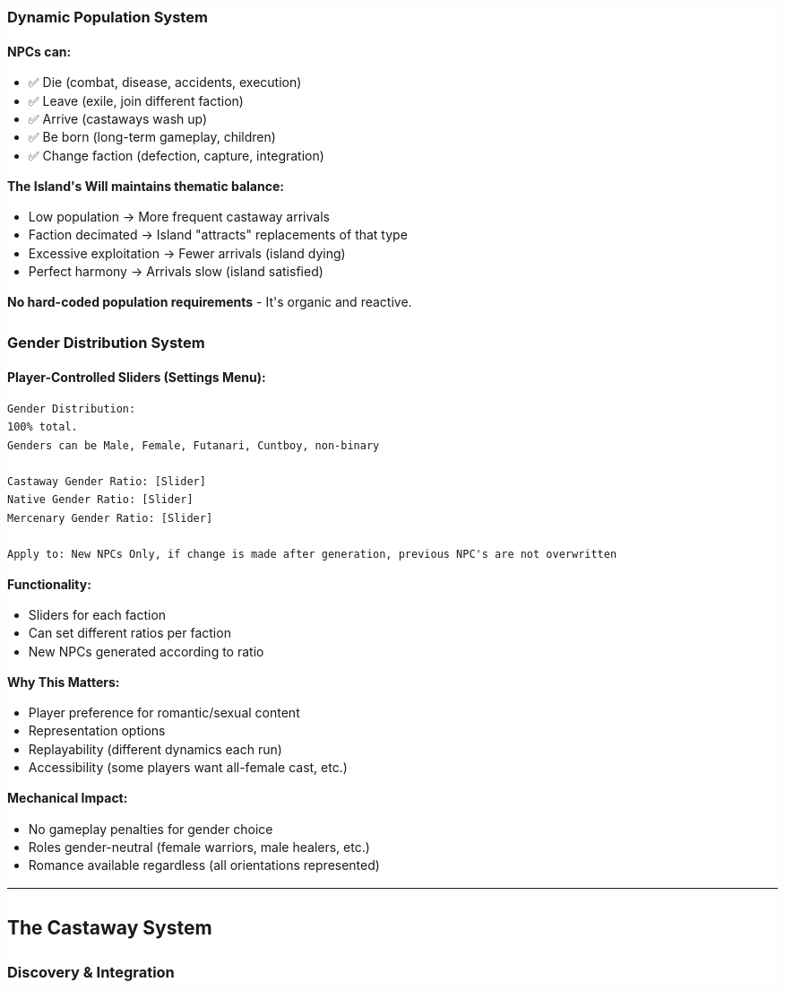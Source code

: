 ### Dynamic Population System

**NPCs can:**
- ✅ Die (combat, disease, accidents, execution)
- ✅ Leave (exile, join different faction)
- ✅ Arrive (castaways wash up)
- ✅ Be born (long-term gameplay, children)
- ✅ Change faction (defection, capture, integration)

**The Island's Will maintains thematic balance:**
- Low population → More frequent castaway arrivals
- Faction decimated → Island "attracts" replacements of that type
- Excessive exploitation → Fewer arrivals (island dying)
- Perfect harmony → Arrivals slow (island satisfied)

**No hard-coded population requirements** - It's organic and reactive.

### Gender Distribution System

**Player-Controlled Sliders (Settings Menu):**

```
Gender Distribution:
100% total.
Genders can be Male, Female, Futanari, Cuntboy, non-binary

Castaway Gender Ratio: [Slider]
Native Gender Ratio: [Slider]
Mercenary Gender Ratio: [Slider]

Apply to: New NPCs Only, if change is made after generation, previous NPC's are not overwritten
```

**Functionality:**
- Sliders for each faction
- Can set different ratios per faction
- New NPCs generated according to ratio

**Why This Matters:**
- Player preference for romantic/sexual content
- Representation options
- Replayability (different dynamics each run)
- Accessibility (some players want all-female cast, etc.)

**Mechanical Impact:**
- No gameplay penalties for gender choice
- Roles gender-neutral (female warriors, male healers, etc.)
- Romance available regardless (all orientations represented)

---

## The Castaway System

### Discovery & Integration
